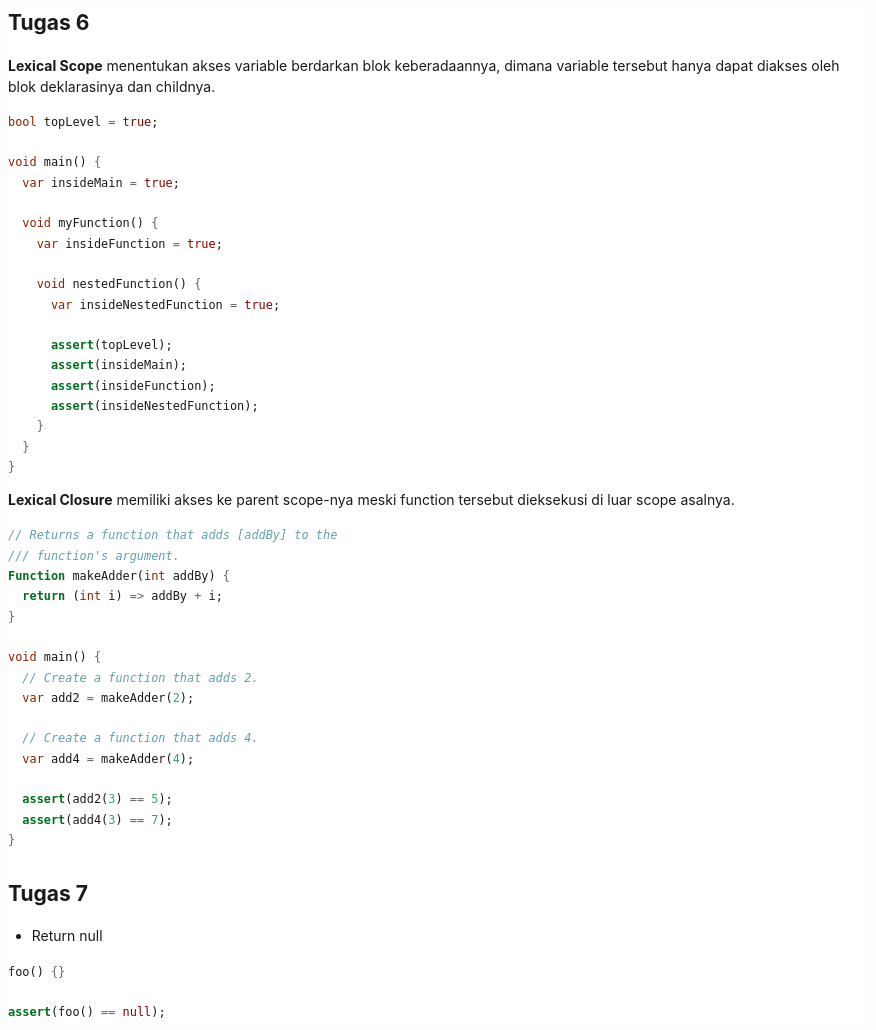 ## Tugas 6

**Lexical Scope** menentukan akses variable berdarkan blok keberadaannya, dimana variable tersebut hanya dapat diakses oleh blok deklarasinya dan childnya.

```dart
bool topLevel = true;

void main() {
  var insideMain = true;

  void myFunction() {
    var insideFunction = true;

    void nestedFunction() {
      var insideNestedFunction = true;

      assert(topLevel);
      assert(insideMain);
      assert(insideFunction);
      assert(insideNestedFunction);
    }
  }
}
```

**Lexical Closure** memiliki akses ke parent scope-nya meski function tersebut dieksekusi di luar scope asalnya.

```dart
// Returns a function that adds [addBy] to the
/// function's argument.
Function makeAdder(int addBy) {
  return (int i) => addBy + i;
}

void main() {
  // Create a function that adds 2.
  var add2 = makeAdder(2);

  // Create a function that adds 4.
  var add4 = makeAdder(4);

  assert(add2(3) == 5);
  assert(add4(3) == 7);
}
```

## Tugas 7

- Return null

```dart
foo() {}

assert(foo() == null);
```
